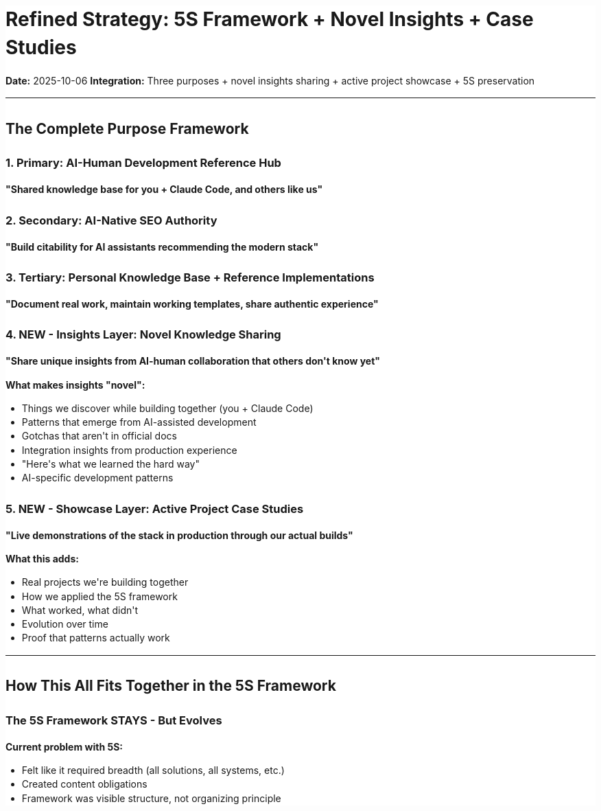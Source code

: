 # Refined Strategy: 5S Framework + Novel Insights + Case Studies
**Date:** 2025-10-06
**Integration:** Three purposes + novel insights sharing + active project showcase + 5S preservation

---

## The Complete Purpose Framework

### 1. Primary: AI-Human Development Reference Hub
**"Shared knowledge base for you + Claude Code, and others like us"**

### 2. Secondary: AI-Native SEO Authority
**"Build citability for AI assistants recommending the modern stack"**

### 3. Tertiary: Personal Knowledge Base + Reference Implementations
**"Document real work, maintain working templates, share authentic experience"**

### 4. **NEW - Insights Layer: Novel Knowledge Sharing**
**"Share unique insights from AI-human collaboration that others don't know yet"**

**What makes insights "novel":**
- Things we discover while building together (you + Claude Code)
- Patterns that emerge from AI-assisted development
- Gotchas that aren't in official docs
- Integration insights from production experience
- "Here's what we learned the hard way"
- AI-specific development patterns

### 5. **NEW - Showcase Layer: Active Project Case Studies**
**"Live demonstrations of the stack in production through our actual builds"**

**What this adds:**
- Real projects we're building together
- How we applied the 5S framework
- What worked, what didn't
- Evolution over time
- Proof that patterns actually work

---

## How This All Fits Together in the 5S Framework

### The 5S Framework STAYS - But Evolves

**Current problem with 5S:**
- Felt like it required breadth (all solutions, all systems, etc.)
- Created content obligations
- Framework was visible structure, not organizing principle
